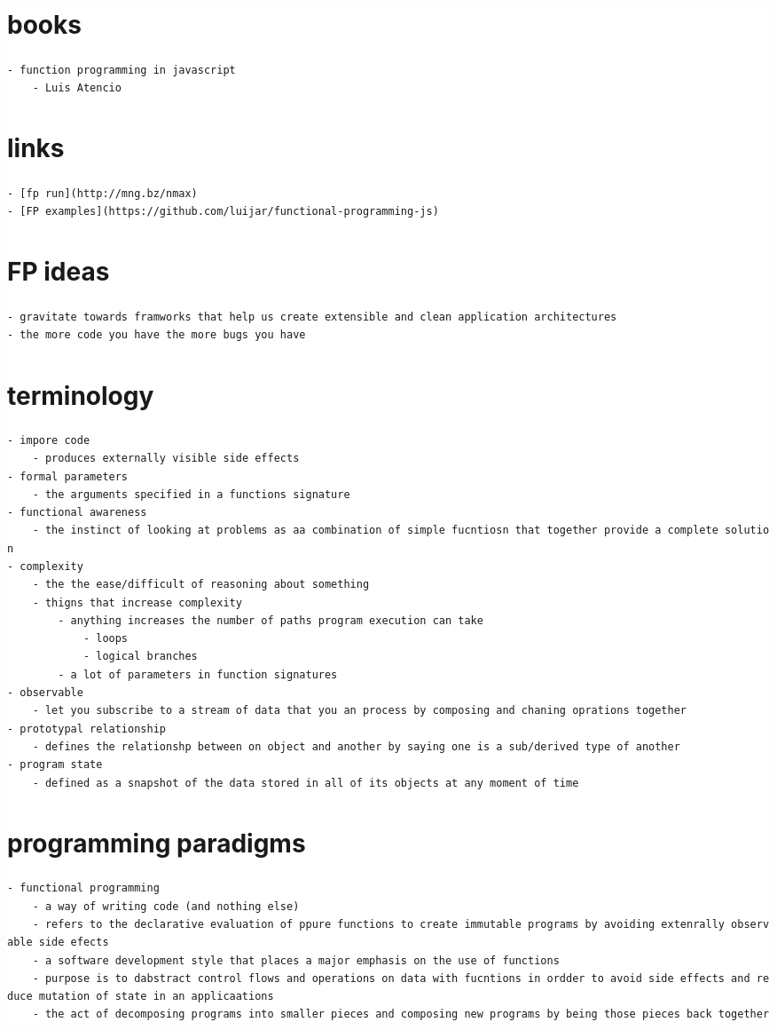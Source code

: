 # books 
	- function programming in javascript 
		- Luis Atencio

# links 
	- [fp run](http://mng.bz/nmax)
	- [FP examples](https://github.com/luijar/functional-programming-js)


# FP ideas
	- gravitate towards framworks that help us create extensible and clean application architectures 
	- the more code you have the more bugs you have


# terminology 
	- impore code 
		- produces externally visible side effects
	- formal parameters 
		- the arguments specified in a functions signature
	- functional awareness 
		- the instinct of looking at problems as aa combination of simple fucntiosn that together provide a complete solution 
	- complexity 
		- the the ease/difficult of reasoning about something
		- thigns that increase complexity 
			- anything increases the number of paths program execution can take
				- loops 
				- logical branches
			- a lot of parameters in function signatures
	- observable 
		- let you subscribe to a stream of data that you an process by composing and chaning oprations together
	- prototypal relationship 
		- defines the relationshp between on object and another by saying one is a sub/derived type of another 
	- program state 
		- defined as a snapshot of the data stored in all of its objects at any moment of time 


# programming paradigms
	- functional programming 
		- a way of writing code (and nothing else) 
		- refers to the declarative evaluation of ppure functions to create immutable programs by avoiding extenrally observable side efects
		- a software development style that places a major emphasis on the use of functions 
		- purpose is to dabstract control flows and operations on data with fucntions in ordder to avoid side effects and reduce mutation of state in an applicaations 
		- the act of decomposing programs into smaller pieces and composing new programs by being those pieces back together 
